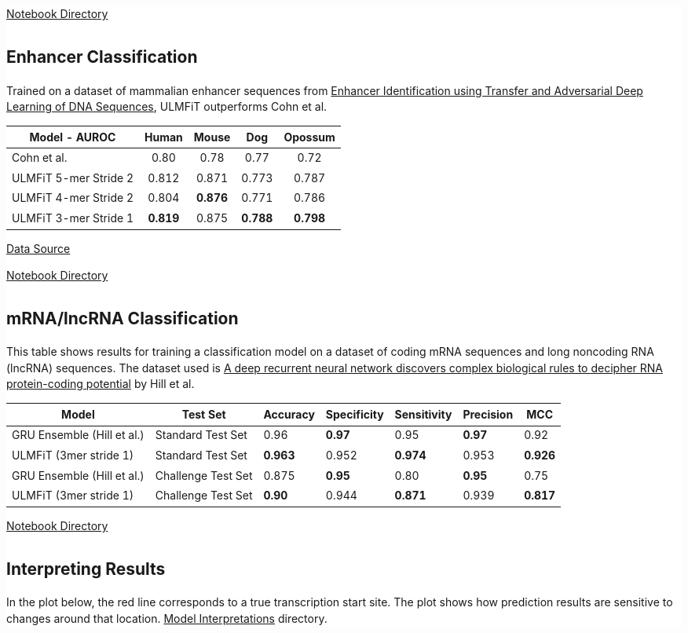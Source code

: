 
[Notebook Directory](https://github.com/tejasvi/DNAish/tree/master/Bacteria/Bacterial%20Ensemble/Metagenomics%20Classification)


## Enhancer Classification
Trained on a dataset of mammalian enhancer sequences from [Enhancer Identification using Transfer and Adversarial Deep Learning of DNA Sequences](https://www.biorxiv.org/content/biorxiv/early/2018/02/14/264200.full.pdf), ULMFiT outperforms Cohn et al.

| Model - AUROC                 	| Human 	| Mouse 	|  Dog  	| Opossum 	|
|-------------------------------	|:-----:	|:-----:	|:-----:	|:-------:	|
| Cohn et al.                   	|  0.80 	|  0.78 	|  0.77 	|   0.72  	|
| ULMFiT 5-mer Stride 2          	| 0.812 	| 0.871 	| 0.773 	|  0.787  	|
| ULMFiT 4-mer Stride 2           	| 0.804 	| __0.876__ 	| 0.771 	|  0.786  	|
| ULMFiT 3-mer Stride 1         	| __0.819__ 	| 0.875 	| __0.788__ 	|  __0.798__  	|

[Data Source](https://github.com/cohnDikla/enhancer_CNN)

[Notebook Directory](https://github.com/tejasvi/DNAish/tree/master/Mammals/Mammal%20Ensemble/Enhancer%20Classification)


## mRNA/lncRNA Classification
This table shows results for training a classification model on a dataset of coding mRNA sequences and long noncoding RNA (lncRNA) sequences. The dataset used is [A deep recurrent neural network discovers complex biological rules to decipher RNA protein-coding potential](https://www.ncbi.nlm.nih.gov/pmc/articles/PMC6144860/) by Hill et al.

| Model                          	| Test Set           	| Accuracy 	| Specificity 	| Sensitivity 	| Precision 	| MCC   	|
|--------------------------------	|--------------------	|----------	|-------------	|-------------	|-----------	|-------	|
| GRU Ensemble (Hill et al.)    	| Standard Test Set  	|   0.96   	|     __0.97__    	|     0.95    	|    __0.97__   	|  0.92 	|. The dataset contains two test sets - a standard test set and a challenge test set.
| ULMFiT (3mer stride 1)        	| Standard Test Set  	|   __0.963__  	|    0.952    	|    __0.974__    	|   0.953   	| __0.926__ 	|
| GRU Ensemble (Hill et al.)    	| Challenge Test Set 	|   0.875  	|     __0.95__    	|     0.80    	|    __0.95__   	|  0.75 	|
| ULMFiT (3mer stride 1)        	| Challenge Test Set 	|   __0.90__   	|    0.944    	|    __0.871__    	|   0.939   	| __0.817__ 	|


[Notebook Directory](https://github.com/tejasvi/DNAish/tree/master/Mammals/Human/lncRNA%20Classification)


## Interpreting Results
In the plot below, the red line corresponds to a true transcription start site. The plot shows how prediction results are sensitive to changes around that location. [Model Interpretations](https://github.com/tejasvi/DNAish/tree/master/Model%20Interpretations) directory.
